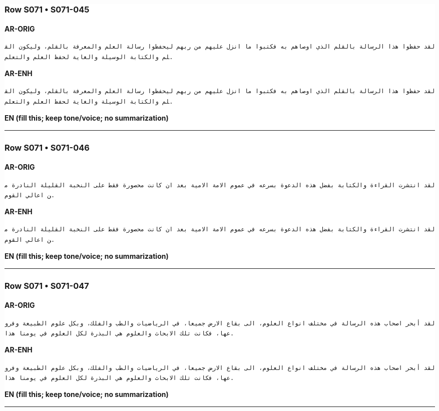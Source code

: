 ### Row S071 • S071-045

**AR-ORIG**
```ar
لقد حفظوا هذا الرسالة بالقلم الذي اوصاهم به فكتبوا ما انزل عليهم من ربهم ليحفظوا رسالة العلم والمعرفة بالقلم، وليكون القلم والكتابة الوسيلة والغاية لحفظ العلم والتعلم.
```

**AR-ENH**
```ar
لقد حفظوا هذا الرسالة بالقلم الذي اوصاهم به فكتبوا ما انزل عليهم من ربهم ليحفظوا رسالة العلم والمعرفة بالقلم، وليكون القلم والكتابة الوسيلة والغاية لحفظ العلم والتعلم.
```

**EN (fill this; keep tone/voice; no summarization)**
```en

```

---
### Row S071 • S071-046

**AR-ORIG**
```ar
لقد انتشرت القراءة والكتابة بفضل هذه الدعوة بسرعه في عموم الامة الامية بعد ان كانت محصورة فقط على النخبة القليلة النادرة من اعالي القوم.
```

**AR-ENH**
```ar
لقد انتشرت القراءة والكتابة بفضل هذه الدعوة بسرعه في عموم الامة الامية بعد ان كانت محصورة فقط على النخبة القليلة النادرة من اعالي القوم.
```

**EN (fill this; keep tone/voice; no summarization)**
```en

```

---
### Row S071 • S071-047

**AR-ORIG**
```ar
لقد أبحر اصحاب هذه الرسالة في مختلف انواع العلوم، الى بقاع الارض جميعا، في الرياضيات والطب والفلك، وبكل علوم الطبيعة وفروعها، فكانت تلك الابحاث والعلوم هي البذرة لكل العلوم في يومنا هذا.
```

**AR-ENH**
```ar
لقد أبحر اصحاب هذه الرسالة في مختلف انواع العلوم، الى بقاع الارض جميعا، في الرياضيات والطب والفلك، وبكل علوم الطبيعة وفروعها، فكانت تلك الابحاث والعلوم هي البذرة لكل العلوم في يومنا هذا.
```

**EN (fill this; keep tone/voice; no summarization)**
```en

```

---